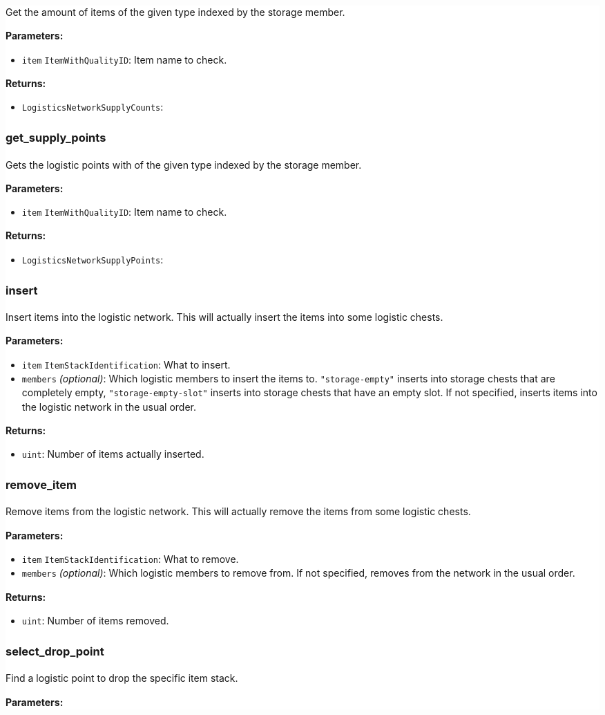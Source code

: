 Get the amount of items of the given type indexed by the storage member.

**Parameters:**

- `item` `ItemWithQualityID`: Item name to check.

**Returns:**

- `LogisticsNetworkSupplyCounts`: 

### get_supply_points

Gets the logistic points with of the given type indexed by the storage member.

**Parameters:**

- `item` `ItemWithQualityID`: Item name to check.

**Returns:**

- `LogisticsNetworkSupplyPoints`: 

### insert

Insert items into the logistic network. This will actually insert the items into some logistic chests.

**Parameters:**

- `item` `ItemStackIdentification`: What to insert.
- `members`  _(optional)_: Which logistic members to insert the items to. `"storage-empty"` inserts into storage chests that are completely empty, `"storage-empty-slot"` inserts into storage chests that have an empty slot. If not specified, inserts items into the logistic network in the usual order.

**Returns:**

- `uint`: Number of items actually inserted.

### remove_item

Remove items from the logistic network. This will actually remove the items from some logistic chests.

**Parameters:**

- `item` `ItemStackIdentification`: What to remove.
- `members`  _(optional)_: Which logistic members to remove from. If not specified, removes from the network in the usual order.

**Returns:**

- `uint`: Number of items removed.

### select_drop_point

Find a logistic point to drop the specific item stack.

**Parameters:**
